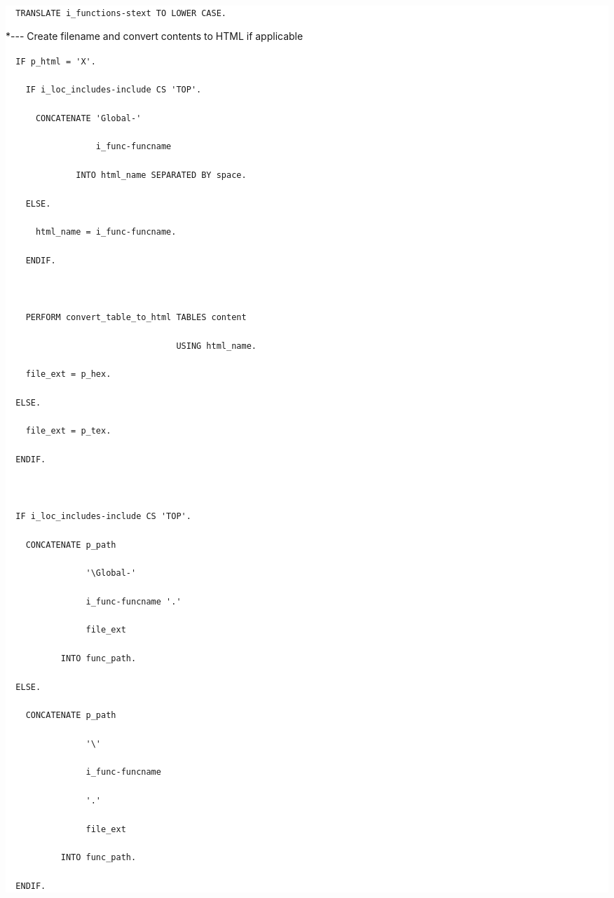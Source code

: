       TRANSLATE i_functions-stext TO LOWER CASE.



*--- Create filename and convert contents to HTML if applicable

      IF p_html = 'X'.

        IF i_loc_includes-include CS 'TOP'.

          CONCATENATE 'Global-'

                      i_func-funcname

                  INTO html_name SEPARATED BY space.

        ELSE.

          html_name = i_func-funcname.

        ENDIF.



        PERFORM convert_table_to_html TABLES content

                                      USING html_name.

        file_ext = p_hex.

      ELSE.

        file_ext = p_tex.

      ENDIF.



      IF i_loc_includes-include CS 'TOP'.

        CONCATENATE p_path

                    '\Global-'

                    i_func-funcname '.'

                    file_ext

               INTO func_path.

      ELSE.

        CONCATENATE p_path

                    '\'

                    i_func-funcname

                    '.'

                    file_ext

               INTO func_path.

      ENDIF.


